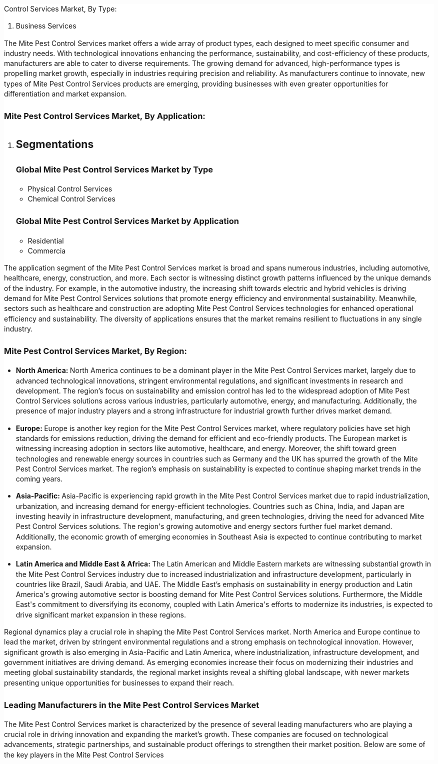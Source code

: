 Control Services Market, By Type:<br /></strong></h3><ol><li>Business Services</li></ol><p>The Mite Pest Control Services market offers a wide array of product types, each designed to meet specific consumer and industry needs. With technological innovations enhancing the performance, sustainability, and cost-efficiency of these products, manufacturers are able to cater to diverse requirements. The growing demand for advanced, high-performance types is propelling market growth, especially in industries requiring precision and reliability. As manufacturers continue to innovate, new types of Mite Pest Control Services products are emerging, providing businesses with even greater opportunities for differentiation and market expansion.</p><h3>Mite Pest Control Services Market,&nbsp;By Application:</h3><ol><li><h2>Segmentations</h2><h3>Global Mite Pest Control Services Market by Type</h3><ul><li>Physical Control Services</li><li>Chemical Control Services</li></ul><h3>Global Mite Pest Control Services Market by Application</h3><ul><li>Residential</li><li>Commercia</li></ul></li></ol><p>The application segment of the Mite Pest Control Services market is broad and spans numerous industries, including automotive, healthcare, energy, construction, and more. Each sector is witnessing distinct growth patterns influenced by the unique demands of the industry. For example, in the automotive industry, the increasing shift towards electric and hybrid vehicles is driving demand for Mite Pest Control Services solutions that promote energy efficiency and environmental sustainability. Meanwhile, sectors such as healthcare and construction are adopting Mite Pest Control Services technologies for enhanced operational efficiency and sustainability. The diversity of applications ensures that the market remains resilient to fluctuations in any single industry.</p><h3>Mite Pest Control Services Market, By Region:</h3><ul><li><p><strong>North America:&nbsp;</strong>North America continues to be a dominant player in the Mite Pest Control Services market, largely due to advanced technological innovations, stringent environmental regulations, and significant investments in research and development. The region&rsquo;s focus on sustainability and emission control has led to the widespread adoption of Mite Pest Control Services solutions across various industries, particularly automotive, energy, and manufacturing. Additionally, the presence of major industry players and a strong infrastructure for industrial growth further drives market demand.</p></li><li><p><strong><strong>Europe:&nbsp;</strong></strong>Europe is another key region for the Mite Pest Control Services market, where regulatory policies have set high standards for emissions reduction, driving the demand for efficient and eco-friendly products. The European market is witnessing increasing adoption in sectors like automotive, healthcare, and energy. Moreover, the shift toward green technologies and renewable energy sources in countries such as Germany and the UK has spurred the growth of the Mite Pest Control Services market. The region&rsquo;s emphasis on sustainability is expected to continue shaping market trends in the coming years.</p></li><li><p><strong><strong>Asia-Pacific:&nbsp;</strong></strong>Asia-Pacific is experiencing rapid growth in the Mite Pest Control Services market due to rapid industrialization, urbanization, and increasing demand for energy-efficient technologies. Countries such as China, India, and Japan are investing heavily in infrastructure development, manufacturing, and green technologies, driving the need for advanced Mite Pest Control Services solutions. The region's growing automotive and energy sectors further fuel market demand. Additionally, the economic growth of emerging economies in Southeast Asia is expected to continue contributing to market expansion.</p></li><li><p><strong><strong>Latin America and Middle East &amp; Africa:&nbsp;</strong></strong>The Latin American and Middle Eastern markets are witnessing substantial growth in the Mite Pest Control Services industry due to increased industrialization and infrastructure development, particularly in countries like Brazil, Saudi Arabia, and UAE. The Middle East&rsquo;s emphasis on sustainability in energy production and Latin America's growing automotive sector is boosting demand for Mite Pest Control Services solutions. Furthermore, the Middle East's commitment to diversifying its economy, coupled with Latin America's efforts to modernize its industries, is expected to drive significant market expansion in these regions.</p></li></ul><p>Regional dynamics play a crucial role in shaping the Mite Pest Control Services market. North America and Europe continue to lead the market, driven by stringent environmental regulations and a strong emphasis on technological innovation. However, significant growth is also emerging in Asia-Pacific and Latin America, where industrialization, infrastructure development, and government initiatives are driving demand. As emerging economies increase their focus on modernizing their industries and meeting global sustainability standards, the regional market insights reveal a shifting global landscape, with newer markets presenting unique opportunities for businesses to expand their reach.</p><h3><strong>Leading Manufacturers in the Mite Pest Control Services Market</strong></h3><p>The Mite Pest Control Services market is characterized by the presence of several leading manufacturers who are playing a crucial role in driving innovation and expanding the market&rsquo;s growth. These companies are focused on technological advancements, strategic partnerships, and sustainable product offerings to strengthen their market position. Below are some of the key players in the Mite Pest Control Services